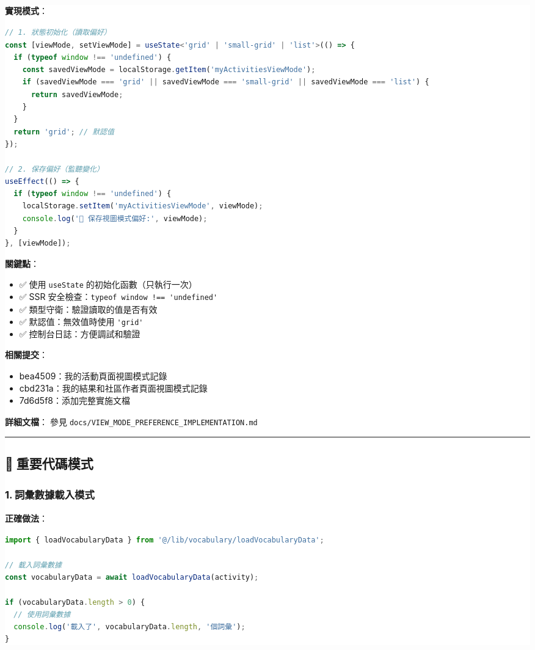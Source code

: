 **實現模式**：
```typescript
// 1. 狀態初始化（讀取偏好）
const [viewMode, setViewMode] = useState<'grid' | 'small-grid' | 'list'>(() => {
  if (typeof window !== 'undefined') {
    const savedViewMode = localStorage.getItem('myActivitiesViewMode');
    if (savedViewMode === 'grid' || savedViewMode === 'small-grid' || savedViewMode === 'list') {
      return savedViewMode;
    }
  }
  return 'grid'; // 默認值
});

// 2. 保存偏好（監聽變化）
useEffect(() => {
  if (typeof window !== 'undefined') {
    localStorage.setItem('myActivitiesViewMode', viewMode);
    console.log('💾 保存視圖模式偏好:', viewMode);
  }
}, [viewMode]);
```

**關鍵點**：
- ✅ 使用 `useState` 的初始化函數（只執行一次）
- ✅ SSR 安全檢查：`typeof window !== 'undefined'`
- ✅ 類型守衛：驗證讀取的值是否有效
- ✅ 默認值：無效值時使用 `'grid'`
- ✅ 控制台日誌：方便調試和驗證

**相關提交**：
- bea4509：我的活動頁面視圖模式記錄
- cbd231a：我的結果和社區作者頁面視圖模式記錄
- 7d6d5f8：添加完整實施文檔

**詳細文檔**：
參見 `docs/VIEW_MODE_PREFERENCE_IMPLEMENTATION.md`

---

## 📝 重要代碼模式

### 1. 詞彙數據載入模式

**正確做法**：
```typescript
import { loadVocabularyData } from '@/lib/vocabulary/loadVocabularyData';

// 載入詞彙數據
const vocabularyData = await loadVocabularyData(activity);

if (vocabularyData.length > 0) {
  // 使用詞彙數據
  console.log('載入了', vocabularyData.length, '個詞彙');
}
```
